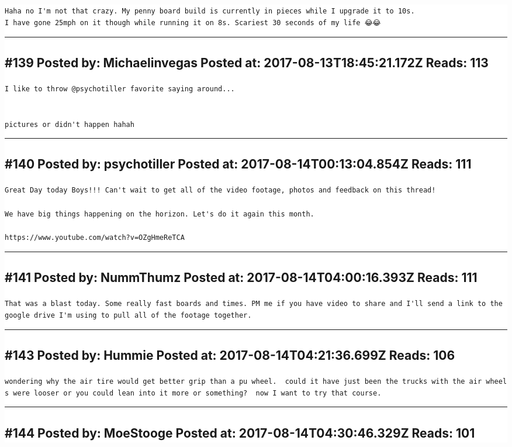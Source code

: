 ```
Haha no I'm not that crazy. My penny board build is currently in pieces while I upgrade it to 10s. 
I have gone 25mph on it though while running it on 8s. Scariest 30 seconds of my life 😂😂
```

---
## \#139 Posted by: Michaelinvegas Posted at: 2017-08-13T18:45:21.172Z Reads: 113

```
I like to throw @psychotiller favorite saying around...


pictures or didn't happen hahah
```

---
## \#140 Posted by: psychotiller Posted at: 2017-08-14T00:13:04.854Z Reads: 111

```
Great Day today Boys!!! Can't wait to get all of the video footage, photos and feedback on this thread!

We have big things happening on the horizon. Let's do it again this month.

https://www.youtube.com/watch?v=OZgHmeReTCA
```

---
## \#141 Posted by: NummThumz Posted at: 2017-08-14T04:00:16.393Z Reads: 111

```
That was a blast today. Some really fast boards and times. PM me if you have video to share and I'll send a link to the google drive I'm using to pull all of the footage together.
```

---
## \#143 Posted by: Hummie Posted at: 2017-08-14T04:21:36.699Z Reads: 106

```
wondering why the air tire would get better grip than a pu wheel.  could it have just been the trucks with the air wheels were looser or you could lean into it more or something?  now I want to try that course.
```

---
## \#144 Posted by: MoeStooge Posted at: 2017-08-14T04:30:46.329Z Reads: 101
